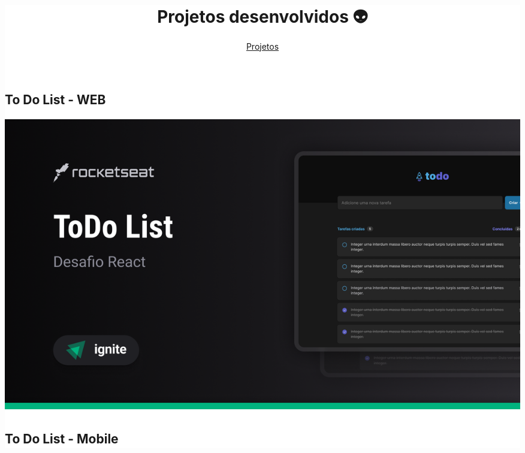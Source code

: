 <h1 align="center">Projetos desenvolvidos 👽
</h1>

<p align="center">
  <a href="#-tecnologias">Projetos</a>
</p>

<br>

## To Do List - WEB

<a href="https://github.com/marlisonmourao/desafios-rocket/tree/main/todo-list-web">
<p align="center">
  <img alt="capa" src=".github/todo-list-web.png" width="100%">
</p>
</a>

## To Do List - Mobile

<a href="https://github.com/marlisonmourao/desafios-rocket/tree/main/todo-list-mobile">
<p align="center">
